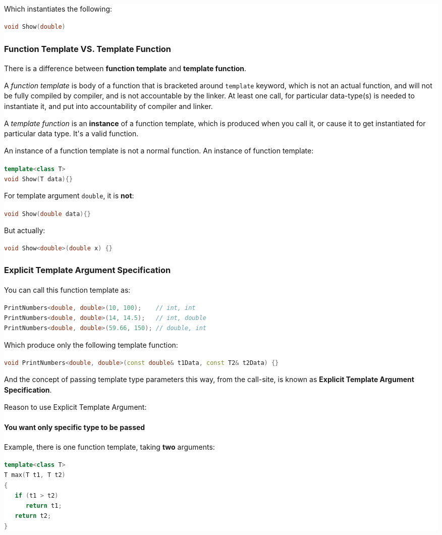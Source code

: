 Which instantiates the following:
```c++
void Show(double)
```

### Function Template VS. Template Function
There is a difference between **function template** and **template
function**.

A *function template* is body of a function that is bracketed around
`template` keyword, which is not an actual function, and will not be fully
compiled by compiler, and is not accountable by the linker. At least one
call, for particular data-type(s) is needed to instantiate it, and put
into accountability of compiler and linker. 

A *template function* is an **instance** of a function template, which is
produced when you call it, or cause it to get instantiated for particular
data type. It's a valid function. 

An instance of a function template is not a normal function. An instance
of function template:
```c++
template<class T>
void Show(T data){}
```

For template argument `double`, it is **not**:

```c++
void Show(double data){}
```

But actually:
```c++
void Show<double>(double x) {}
```

### Explicit Template Argument Specification
You can call this function template as:
```c++
PrintNumbers<double, double>(10, 100);    // int, int
PrintNumbers<double, double>(14, 14.5);   // int, double
PrintNumbers<double, double>(59.66, 150); // double, int
```

Which produce only the following template function:

```c++
void PrintNumbers<double, double>(const double& t1Data, const T2& t2Data) {}
```

And the concept of passing template type parameters this way, from the
call-site, is known as **Explicit Template Argument Specification**.

Reason to use Explicit Template Argument:

#### You want only specific type to be passed
Example, there is one function template, taking **two** arguments:
```c++
template<class T>
T max(T t1, T t2)
{
   if (t1 > t2)
      return t1;
   return t2;
}
```
